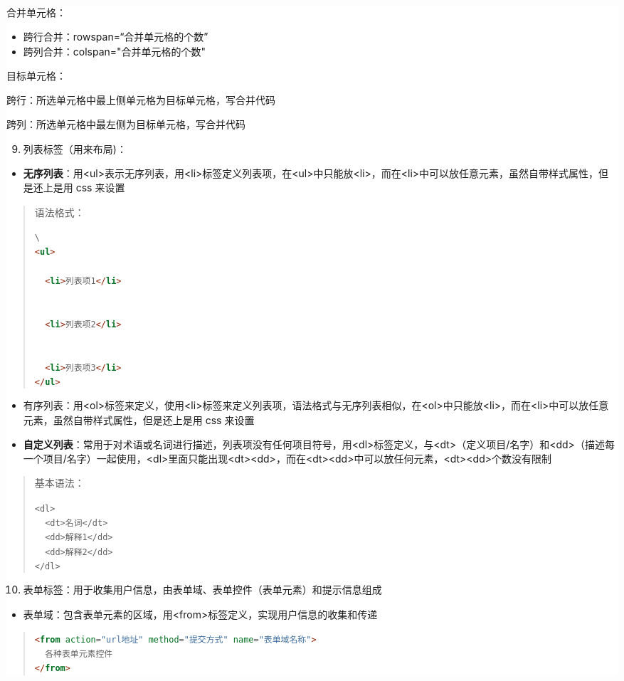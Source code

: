 合并单元格：

- 跨行合并：rowspan=“合并单元格的个数”
- 跨列合并：colspan="合并单元格的个数"

目标单元格：

跨行：所选单元格中最上侧单元格为目标单元格，写合并代码

跨列：所选单元格中最左侧为目标单元格，写合并代码



9. 列表标签（用来布局)：

- **无序列表**：用\<ul>表示无序列表，用\<li>标签定义列表项，在\<ul>中只能放\<li>，而在\<li>中可以放任意元素，虽然自带样式属性，但是还上是用 css 来设置

> 语法格式：
>
> ```html
> \
> <ul>
>   ​
>   <li>列表项1</li>
>
>   ​
>   <li>列表项2</li>
>
>   ​
>   <li>列表项3</li>
> </ul>
> ```

- 有序列表：用\<ol>标签来定义，使用\<li>标签来定义列表项，语法格式与无序列表相似，在\<ol>中只能放\<li>，而在\<li>中可以放任意元素，虽然自带样式属性，但是还上是用 css 来设置

- **自定义列表**：常用于对术语或名词进行描述，列表项没有任何项目符号，用\<dl>标签定义，与\<dt>（定义项目/名字）和\<dd>（描述每一个项目/名字）一起使用，\<dl>里面只能出现\<dt>\<dd>，而在\<dt>\<dd>中可以放任何元素，\<dt>\<dd>个数没有限制

> 基本语法：
>
>     <dl>
>      	<dt>名词</dt>
>     	<dd>解释1</dd>
>     	<dd>解释2</dd>
>     </dl>

10. 表单标签：用于收集用户信息，由表单域、表单控件（表单元素）和提示信息组成

- 表单域：包含表单元素的区域，用\<from>标签定义，实现用户信息的收集和传递

> ```html
> <from action="url地址" method="提交方式" name="表单域名称">
>   各种表单元素控件
> </from>
> ```


